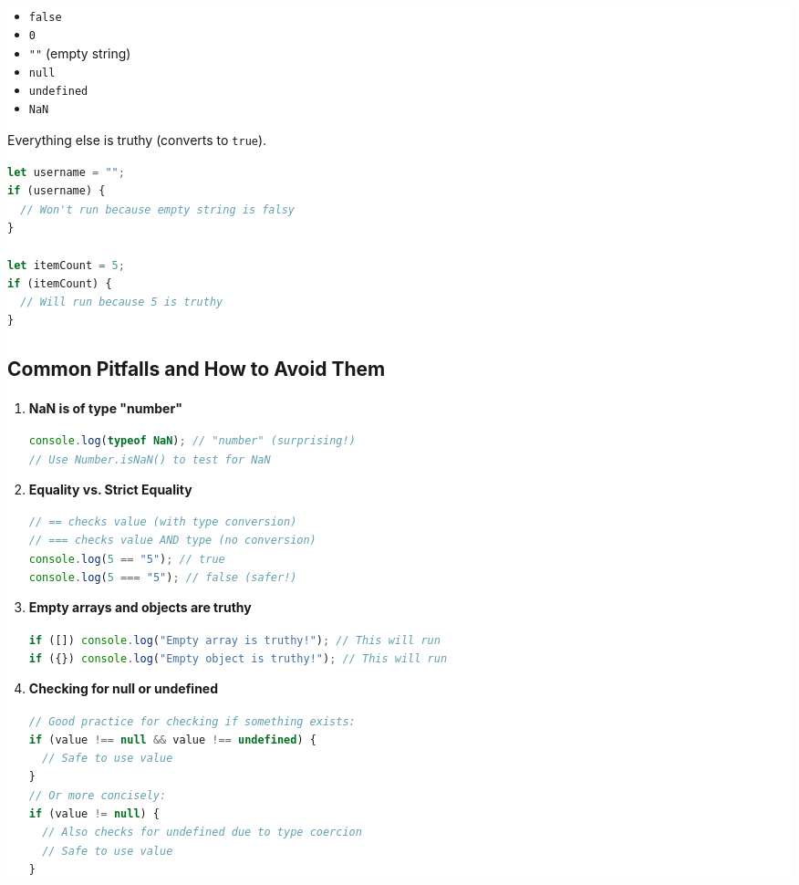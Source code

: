 - `false`
- `0`
- `""` (empty string)
- `null`
- `undefined`
- `NaN`

Everything else is truthy (converts to `true`).

```javascript
let username = "";
if (username) {
  // Won't run because empty string is falsy
}

let itemCount = 5;
if (itemCount) {
  // Will run because 5 is truthy
}
```

## Common Pitfalls and How to Avoid Them

1. **NaN is of type "number"**

   ```javascript
   console.log(typeof NaN); // "number" (surprising!)
   // Use Number.isNaN() to test for NaN
   ```

2. **Equality vs. Strict Equality**

   ```javascript
   // == checks value (with type conversion)
   // === checks value AND type (no conversion)
   console.log(5 == "5"); // true
   console.log(5 === "5"); // false (safer!)
   ```

3. **Empty arrays and objects are truthy**

   ```javascript
   if ([]) console.log("Empty array is truthy!"); // This will run
   if ({}) console.log("Empty object is truthy!"); // This will run
   ```

4. **Checking for null or undefined**
   ```javascript
   // Good practice for checking if something exists:
   if (value !== null && value !== undefined) {
     // Safe to use value
   }
   // Or more concisely:
   if (value != null) {
     // Also checks for undefined due to type coercion
     // Safe to use value
   }
   ```
